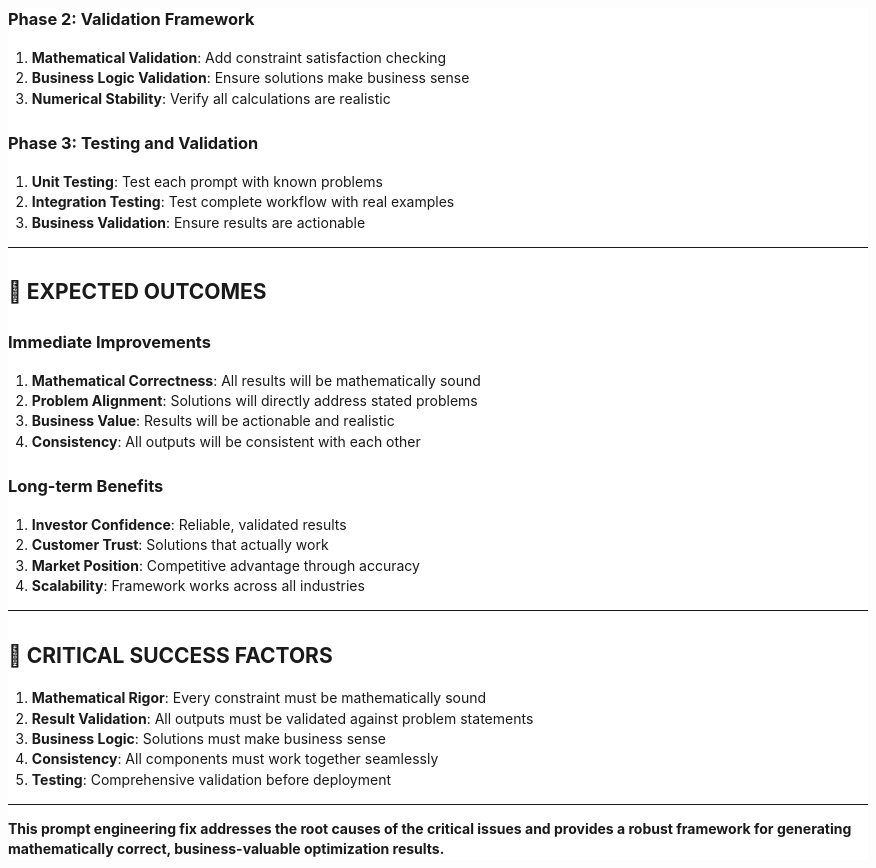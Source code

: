 ### **Phase 2: Validation Framework**
1. **Mathematical Validation**: Add constraint satisfaction checking
2. **Business Logic Validation**: Ensure solutions make business sense
3. **Numerical Stability**: Verify all calculations are realistic

### **Phase 3: Testing and Validation**
1. **Unit Testing**: Test each prompt with known problems
2. **Integration Testing**: Test complete workflow with real examples
3. **Business Validation**: Ensure results are actionable

---

## 🎯 **EXPECTED OUTCOMES**

### **Immediate Improvements**
1. **Mathematical Correctness**: All results will be mathematically sound
2. **Problem Alignment**: Solutions will directly address stated problems
3. **Business Value**: Results will be actionable and realistic
4. **Consistency**: All outputs will be consistent with each other

### **Long-term Benefits**
1. **Investor Confidence**: Reliable, validated results
2. **Customer Trust**: Solutions that actually work
3. **Market Position**: Competitive advantage through accuracy
4. **Scalability**: Framework works across all industries

---

## 🚨 **CRITICAL SUCCESS FACTORS**

1. **Mathematical Rigor**: Every constraint must be mathematically sound
2. **Result Validation**: All outputs must be validated against problem statements
3. **Business Logic**: Solutions must make business sense
4. **Consistency**: All components must work together seamlessly
5. **Testing**: Comprehensive validation before deployment

---

**This prompt engineering fix addresses the root causes of the critical issues and provides a robust framework for generating mathematically correct, business-valuable optimization results.**
